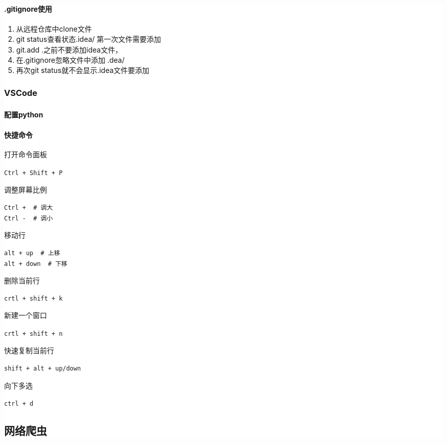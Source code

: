 #### .gitignore使用

1. 从远程仓库中clone文件
2. git status查看状态.idea/ 第一次文件需要添加
3. git.add .之前不要添加idea文件，
4. 在.gitignore忽略文件中添加 .dea/
5. 再次git status就不会显示.idea文件要添加

### VSCode

#### 配置python 

#### 快捷命令

打开命令面板

```
Ctrl + Shift + P
```

调整屏幕比例

```
Ctrl +  # 调大
Ctrl -  # 调小
```

移动行

```
alt + up  # 上移
alt + down  # 下移
```

删除当前行

```
crtl + shift + k
```

新建一个窗口

```
crtl + shift + n
```

快速复制当前行

```
shift + alt + up/down 
```

向下多选

```
ctrl + d
```



## 网络爬虫

